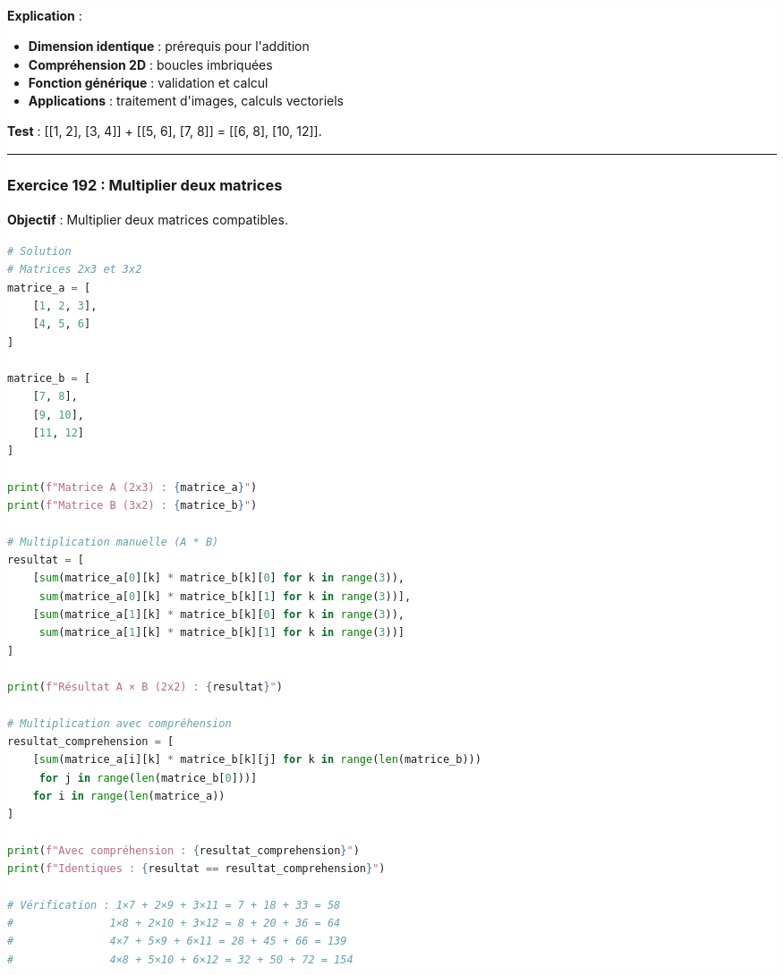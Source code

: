 **Explication** :
- **Dimension identique** : prérequis pour l'addition
- **Compréhension 2D** : boucles imbriquées
- **Fonction générique** : validation et calcul
- **Applications** : traitement d'images, calculs vectoriels

**Test** : [[1, 2], [3, 4]] + [[5, 6], [7, 8]] = [[6, 8], [10, 12]].

---

### Exercice 192 : Multiplier deux matrices
**Objectif** : Multiplier deux matrices compatibles.

```python
# Solution
# Matrices 2x3 et 3x2
matrice_a = [
    [1, 2, 3],
    [4, 5, 6]
]

matrice_b = [
    [7, 8],
    [9, 10],
    [11, 12]
]

print(f"Matrice A (2x3) : {matrice_a}")
print(f"Matrice B (3x2) : {matrice_b}")

# Multiplication manuelle (A * B)
resultat = [
    [sum(matrice_a[0][k] * matrice_b[k][0] for k in range(3)),
     sum(matrice_a[0][k] * matrice_b[k][1] for k in range(3))],
    [sum(matrice_a[1][k] * matrice_b[k][0] for k in range(3)),
     sum(matrice_a[1][k] * matrice_b[k][1] for k in range(3))]
]

print(f"Résultat A × B (2x2) : {resultat}")

# Multiplication avec compréhension
resultat_comprehension = [
    [sum(matrice_a[i][k] * matrice_b[k][j] for k in range(len(matrice_b)))
     for j in range(len(matrice_b[0]))]
    for i in range(len(matrice_a))
]

print(f"Avec compréhension : {resultat_comprehension}")
print(f"Identiques : {resultat == resultat_comprehension}")

# Vérification : 1×7 + 2×9 + 3×11 = 7 + 18 + 33 = 58
#               1×8 + 2×10 + 3×12 = 8 + 20 + 36 = 64
#               4×7 + 5×9 + 6×11 = 28 + 45 + 66 = 139
#               4×8 + 5×10 + 6×12 = 32 + 50 + 72 = 154
```
